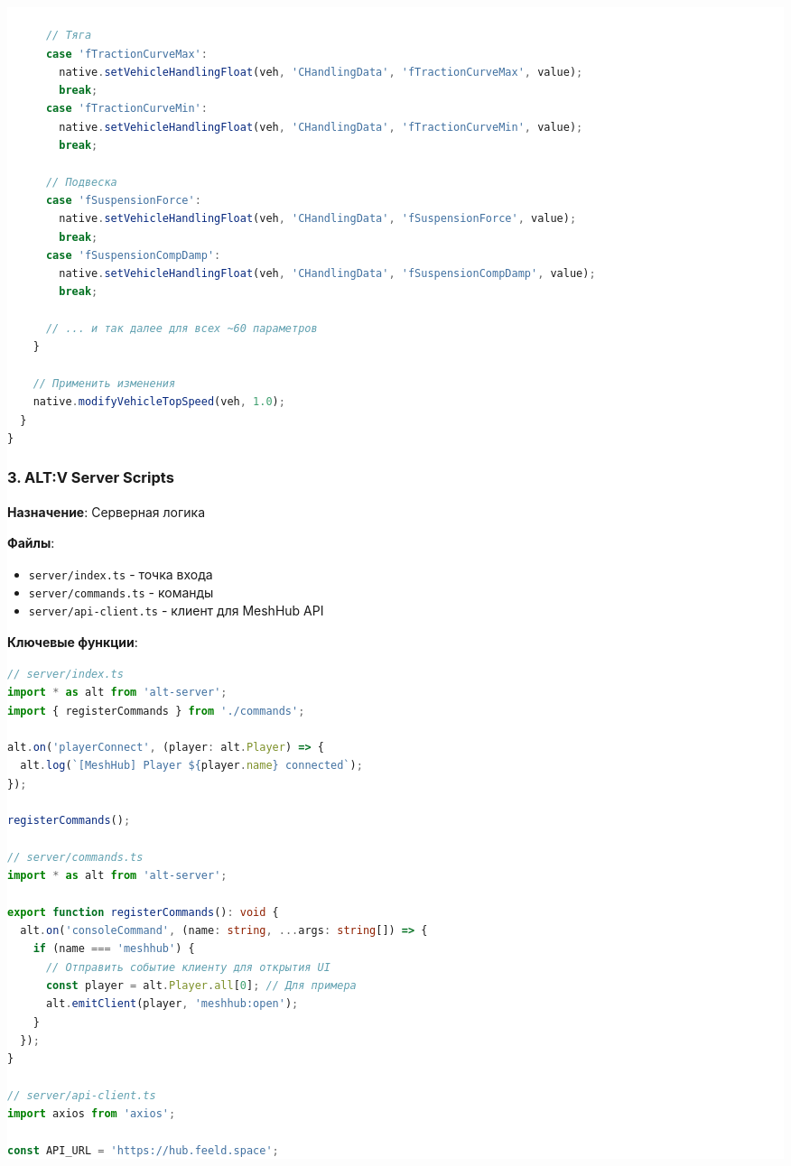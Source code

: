 ```typescript
      
      // Тяга
      case 'fTractionCurveMax':
        native.setVehicleHandlingFloat(veh, 'CHandlingData', 'fTractionCurveMax', value);
        break;
      case 'fTractionCurveMin':
        native.setVehicleHandlingFloat(veh, 'CHandlingData', 'fTractionCurveMin', value);
        break;
      
      // Подвеска
      case 'fSuspensionForce':
        native.setVehicleHandlingFloat(veh, 'CHandlingData', 'fSuspensionForce', value);
        break;
      case 'fSuspensionCompDamp':
        native.setVehicleHandlingFloat(veh, 'CHandlingData', 'fSuspensionCompDamp', value);
        break;
      
      // ... и так далее для всех ~60 параметров
    }
    
    // Применить изменения
    native.modifyVehicleTopSpeed(veh, 1.0);
  }
}
```

### 3. ALT:V Server Scripts

**Назначение**: Серверная логика

**Файлы**:
- `server/index.ts` - точка входа
- `server/commands.ts` - команды
- `server/api-client.ts` - клиент для MeshHub API

**Ключевые функции**:

```typescript
// server/index.ts
import * as alt from 'alt-server';
import { registerCommands } from './commands';

alt.on('playerConnect', (player: alt.Player) => {
  alt.log(`[MeshHub] Player ${player.name} connected`);
});

registerCommands();

// server/commands.ts
import * as alt from 'alt-server';

export function registerCommands(): void {
  alt.on('consoleCommand', (name: string, ...args: string[]) => {
    if (name === 'meshhub') {
      // Отправить событие клиенту для открытия UI
      const player = alt.Player.all[0]; // Для примера
      alt.emitClient(player, 'meshhub:open');
    }
  });
}

// server/api-client.ts
import axios from 'axios';

const API_URL = 'https://hub.feeld.space';
```